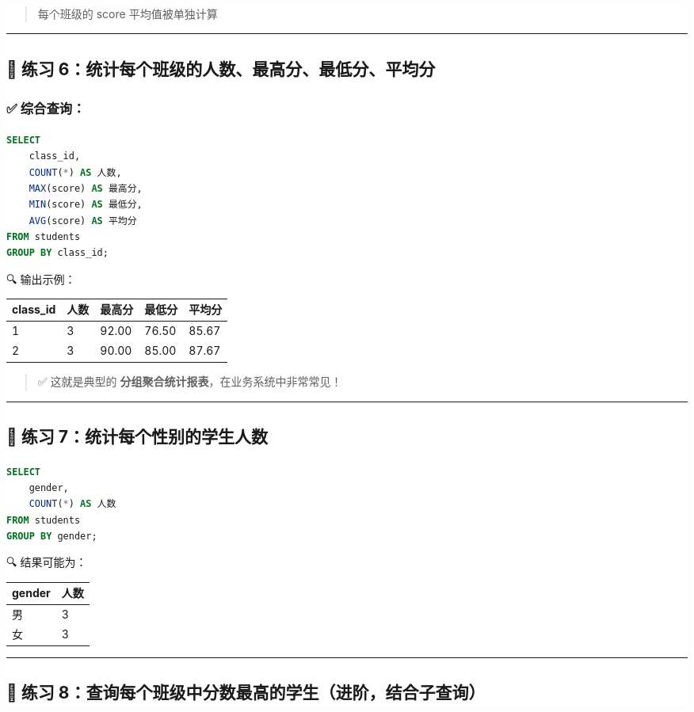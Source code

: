 > 每个班级的 score 平均值被单独计算

---

## 🔹 练习 6：统计每个班级的人数、最高分、最低分、平均分

### ✅ 综合查询：

```sql
SELECT 
    class_id,
    COUNT(*) AS 人数,
    MAX(score) AS 最高分,
    MIN(score) AS 最低分,
    AVG(score) AS 平均分
FROM students
GROUP BY class_id;
```

🔍 输出示例：

| class_id | 人数 | 最高分 | 最低分 | 平均分 |
|----------|------|--------|--------|--------|
| 1        | 3    | 92.00  | 76.50  | 85.67  |
| 2        | 3    | 90.00  | 85.00  | 87.67  |

> ✅ 这就是典型的 **分组聚合统计报表**，在业务系统中非常常见！

---

## 🔹 练习 7：统计每个性别的学生人数

```sql
SELECT 
    gender,
    COUNT(*) AS 人数
FROM students
GROUP BY gender;
```

🔍 结果可能为：

| gender | 人数 |
|--------|------|
| 男     | 3    |
| 女     | 3    |

---

## 🔹 练习 8：查询每个班级中分数最高的学生（进阶，结合子查询）
